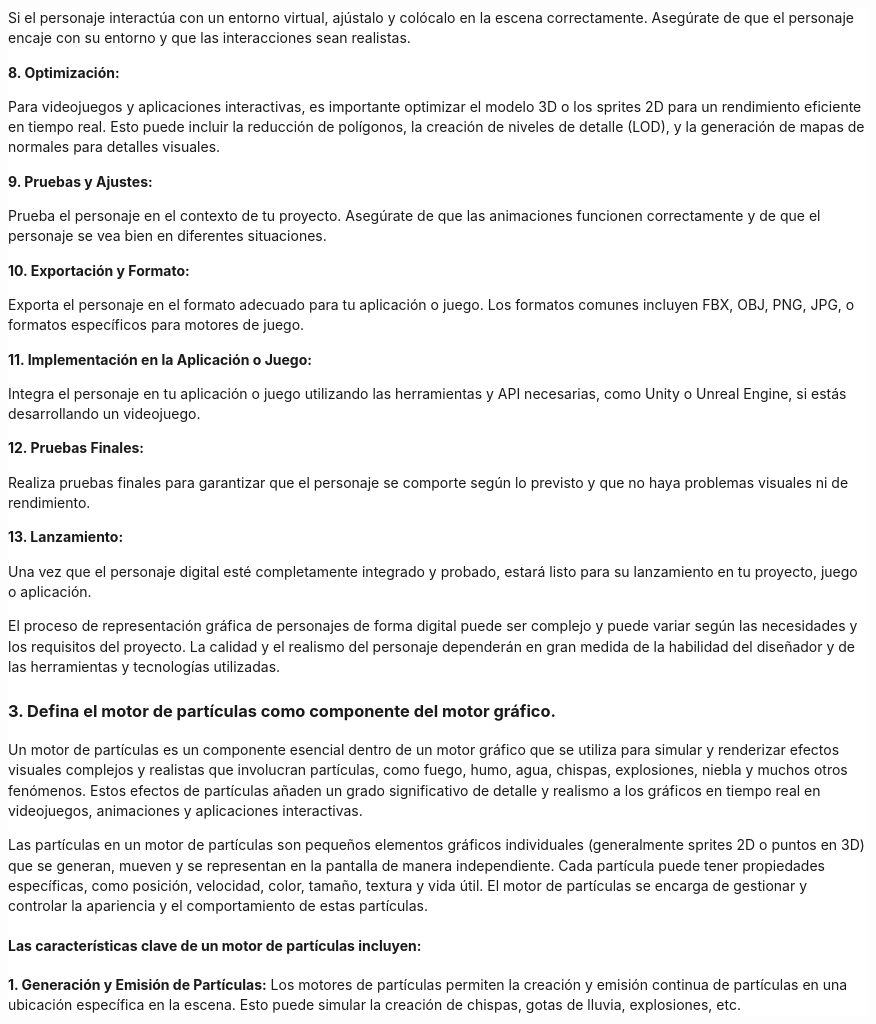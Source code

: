 Si el personaje interactúa con un entorno virtual, ajústalo y colócalo en la escena correctamente. Asegúrate de que el personaje encaje con su entorno y que las interacciones sean realistas.

**8. Optimización:**

Para videojuegos y aplicaciones interactivas, es importante optimizar el modelo 3D o los sprites 2D para un rendimiento eficiente en tiempo real. Esto puede incluir la reducción de polígonos, la creación de niveles de detalle (LOD), y la generación de mapas de normales para detalles visuales.

**9. Pruebas y Ajustes:**

Prueba el personaje en el contexto de tu proyecto. Asegúrate de que las animaciones funcionen correctamente y de que el personaje se vea bien en diferentes situaciones.

**10. Exportación y Formato:**

Exporta el personaje en el formato adecuado para tu aplicación o juego. Los formatos comunes incluyen FBX, OBJ, PNG, JPG, o formatos específicos para motores de juego.

**11. Implementación en la Aplicación o Juego:**

Integra el personaje en tu aplicación o juego utilizando las herramientas y API necesarias, como Unity o Unreal Engine, si estás desarrollando un videojuego.

**12. Pruebas Finales:**

Realiza pruebas finales para garantizar que el personaje se comporte según lo previsto y que no haya problemas visuales ni de rendimiento.

**13. Lanzamiento:**

Una vez que el personaje digital esté completamente integrado y probado, estará listo para su lanzamiento en tu proyecto, juego o aplicación.

El proceso de representación gráfica de personajes de forma digital puede ser complejo y puede variar según las necesidades y los requisitos del proyecto. La calidad y el realismo del personaje dependerán en gran medida de la habilidad del diseñador y de las herramientas y tecnologías utilizadas.

### 3. Defina el motor de partículas como componente del motor gráfico.

Un motor de partículas es un componente esencial dentro de un motor gráfico que se utiliza para simular y renderizar efectos visuales complejos y realistas que involucran partículas, como fuego, humo, agua, chispas, explosiones, niebla y muchos otros fenómenos. Estos efectos de partículas añaden un grado significativo de detalle y realismo a los gráficos en tiempo real en videojuegos, animaciones y aplicaciones interactivas.

Las partículas en un motor de partículas son pequeños elementos gráficos individuales (generalmente sprites 2D o puntos en 3D) que se generan, mueven y se representan en la pantalla de manera independiente. Cada partícula puede tener propiedades específicas, como posición, velocidad, color, tamaño, textura y vida útil. El motor de partículas se encarga de gestionar y controlar la apariencia y el comportamiento de estas partículas.

#### Las características clave de un motor de partículas incluyen:

**1. Generación y Emisión de Partículas:** Los motores de partículas permiten la creación y emisión continua de partículas en una ubicación específica en la escena. Esto puede simular la creación de chispas, gotas de lluvia, explosiones, etc.
